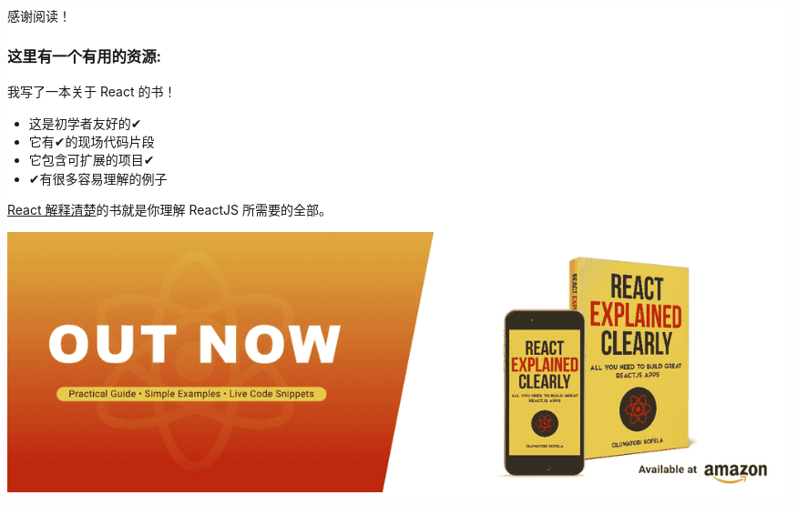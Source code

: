 感谢阅读！

### 这里有一个有用的资源:

我写了一本关于 React 的书！

*   这是初学者友好的✔
*   它有✔的现场代码片段
*   它包含可扩展的项目✔
*   ✔有很多容易理解的例子

[React 解释清楚](https://www.amazon.com/dp/B09KYGDQYW)的书就是你理解 ReactJS 所需要的全部。

[![React Explained Clearly Book Now Available at Amazon](img/01a810717269c181d904ccbfc9224fa0.png)](https://www.amazon.com/dp/B09KYGDQYW)